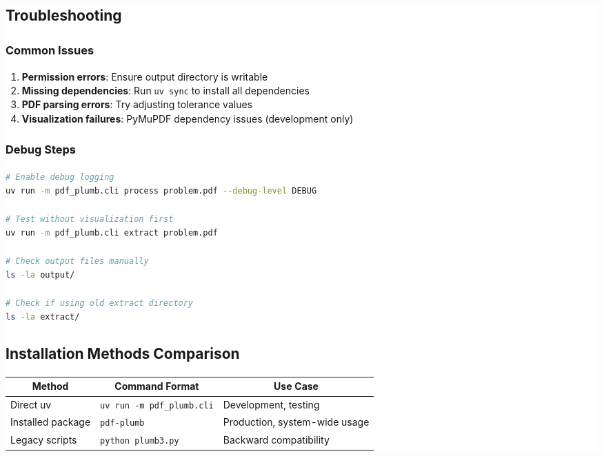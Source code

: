 ## Troubleshooting

### Common Issues
1. **Permission errors**: Ensure output directory is writable
2. **Missing dependencies**: Run `uv sync` to install all dependencies
3. **PDF parsing errors**: Try adjusting tolerance values
4. **Visualization failures**: PyMuPDF dependency issues (development only)

### Debug Steps
```bash
# Enable debug logging
uv run -m pdf_plumb.cli process problem.pdf --debug-level DEBUG

# Test without visualization first
uv run -m pdf_plumb.cli extract problem.pdf

# Check output files manually
ls -la output/

# Check if using old extract directory
ls -la extract/
```

## Installation Methods Comparison

| Method | Command Format | Use Case |
|--------|----------------|----------|
| Direct uv | `uv run -m pdf_plumb.cli` | Development, testing |
| Installed package | `pdf-plumb` | Production, system-wide usage |
| Legacy scripts | `python plumb3.py` | Backward compatibility |